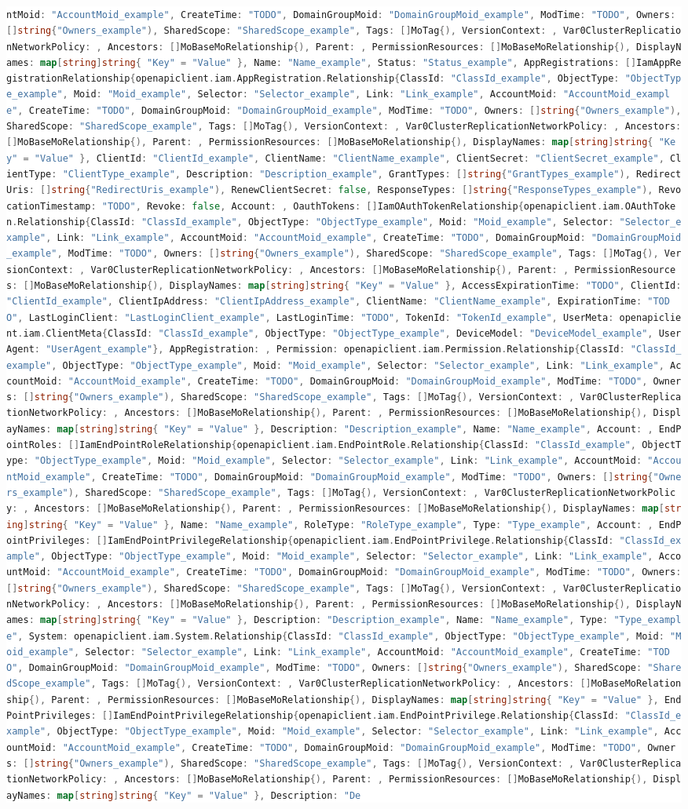 ```go
ntMoid: "AccountMoid_example", CreateTime: "TODO", DomainGroupMoid: "DomainGroupMoid_example", ModTime: "TODO", Owners: []string{"Owners_example"), SharedScope: "SharedScope_example", Tags: []MoTag{), VersionContext: , Var0ClusterReplicationNetworkPolicy: , Ancestors: []MoBaseMoRelationship{), Parent: , PermissionResources: []MoBaseMoRelationship{), DisplayNames: map[string]string{ "Key" = "Value" }, Name: "Name_example", Status: "Status_example", AppRegistrations: []IamAppRegistrationRelationship{openapiclient.iam.AppRegistration.Relationship{ClassId: "ClassId_example", ObjectType: "ObjectType_example", Moid: "Moid_example", Selector: "Selector_example", Link: "Link_example", AccountMoid: "AccountMoid_example", CreateTime: "TODO", DomainGroupMoid: "DomainGroupMoid_example", ModTime: "TODO", Owners: []string{"Owners_example"), SharedScope: "SharedScope_example", Tags: []MoTag{), VersionContext: , Var0ClusterReplicationNetworkPolicy: , Ancestors: []MoBaseMoRelationship{), Parent: , PermissionResources: []MoBaseMoRelationship{), DisplayNames: map[string]string{ "Key" = "Value" }, ClientId: "ClientId_example", ClientName: "ClientName_example", ClientSecret: "ClientSecret_example", ClientType: "ClientType_example", Description: "Description_example", GrantTypes: []string{"GrantTypes_example"), RedirectUris: []string{"RedirectUris_example"), RenewClientSecret: false, ResponseTypes: []string{"ResponseTypes_example"), RevocationTimestamp: "TODO", Revoke: false, Account: , OauthTokens: []IamOAuthTokenRelationship{openapiclient.iam.OAuthToken.Relationship{ClassId: "ClassId_example", ObjectType: "ObjectType_example", Moid: "Moid_example", Selector: "Selector_example", Link: "Link_example", AccountMoid: "AccountMoid_example", CreateTime: "TODO", DomainGroupMoid: "DomainGroupMoid_example", ModTime: "TODO", Owners: []string{"Owners_example"), SharedScope: "SharedScope_example", Tags: []MoTag{), VersionContext: , Var0ClusterReplicationNetworkPolicy: , Ancestors: []MoBaseMoRelationship{), Parent: , PermissionResources: []MoBaseMoRelationship{), DisplayNames: map[string]string{ "Key" = "Value" }, AccessExpirationTime: "TODO", ClientId: "ClientId_example", ClientIpAddress: "ClientIpAddress_example", ClientName: "ClientName_example", ExpirationTime: "TODO", LastLoginClient: "LastLoginClient_example", LastLoginTime: "TODO", TokenId: "TokenId_example", UserMeta: openapiclient.iam.ClientMeta{ClassId: "ClassId_example", ObjectType: "ObjectType_example", DeviceModel: "DeviceModel_example", UserAgent: "UserAgent_example"}, AppRegistration: , Permission: openapiclient.iam.Permission.Relationship{ClassId: "ClassId_example", ObjectType: "ObjectType_example", Moid: "Moid_example", Selector: "Selector_example", Link: "Link_example", AccountMoid: "AccountMoid_example", CreateTime: "TODO", DomainGroupMoid: "DomainGroupMoid_example", ModTime: "TODO", Owners: []string{"Owners_example"), SharedScope: "SharedScope_example", Tags: []MoTag{), VersionContext: , Var0ClusterReplicationNetworkPolicy: , Ancestors: []MoBaseMoRelationship{), Parent: , PermissionResources: []MoBaseMoRelationship{), DisplayNames: map[string]string{ "Key" = "Value" }, Description: "Description_example", Name: "Name_example", Account: , EndPointRoles: []IamEndPointRoleRelationship{openapiclient.iam.EndPointRole.Relationship{ClassId: "ClassId_example", ObjectType: "ObjectType_example", Moid: "Moid_example", Selector: "Selector_example", Link: "Link_example", AccountMoid: "AccountMoid_example", CreateTime: "TODO", DomainGroupMoid: "DomainGroupMoid_example", ModTime: "TODO", Owners: []string{"Owners_example"), SharedScope: "SharedScope_example", Tags: []MoTag{), VersionContext: , Var0ClusterReplicationNetworkPolicy: , Ancestors: []MoBaseMoRelationship{), Parent: , PermissionResources: []MoBaseMoRelationship{), DisplayNames: map[string]string{ "Key" = "Value" }, Name: "Name_example", RoleType: "RoleType_example", Type: "Type_example", Account: , EndPointPrivileges: []IamEndPointPrivilegeRelationship{openapiclient.iam.EndPointPrivilege.Relationship{ClassId: "ClassId_example", ObjectType: "ObjectType_example", Moid: "Moid_example", Selector: "Selector_example", Link: "Link_example", AccountMoid: "AccountMoid_example", CreateTime: "TODO", DomainGroupMoid: "DomainGroupMoid_example", ModTime: "TODO", Owners: []string{"Owners_example"), SharedScope: "SharedScope_example", Tags: []MoTag{), VersionContext: , Var0ClusterReplicationNetworkPolicy: , Ancestors: []MoBaseMoRelationship{), Parent: , PermissionResources: []MoBaseMoRelationship{), DisplayNames: map[string]string{ "Key" = "Value" }, Description: "Description_example", Name: "Name_example", Type: "Type_example", System: openapiclient.iam.System.Relationship{ClassId: "ClassId_example", ObjectType: "ObjectType_example", Moid: "Moid_example", Selector: "Selector_example", Link: "Link_example", AccountMoid: "AccountMoid_example", CreateTime: "TODO", DomainGroupMoid: "DomainGroupMoid_example", ModTime: "TODO", Owners: []string{"Owners_example"), SharedScope: "SharedScope_example", Tags: []MoTag{), VersionContext: , Var0ClusterReplicationNetworkPolicy: , Ancestors: []MoBaseMoRelationship{), Parent: , PermissionResources: []MoBaseMoRelationship{), DisplayNames: map[string]string{ "Key" = "Value" }, EndPointPrivileges: []IamEndPointPrivilegeRelationship{openapiclient.iam.EndPointPrivilege.Relationship{ClassId: "ClassId_example", ObjectType: "ObjectType_example", Moid: "Moid_example", Selector: "Selector_example", Link: "Link_example", AccountMoid: "AccountMoid_example", CreateTime: "TODO", DomainGroupMoid: "DomainGroupMoid_example", ModTime: "TODO", Owners: []string{"Owners_example"), SharedScope: "SharedScope_example", Tags: []MoTag{), VersionContext: , Var0ClusterReplicationNetworkPolicy: , Ancestors: []MoBaseMoRelationship{), Parent: , PermissionResources: []MoBaseMoRelationship{), DisplayNames: map[string]string{ "Key" = "Value" }, Description: "De
```